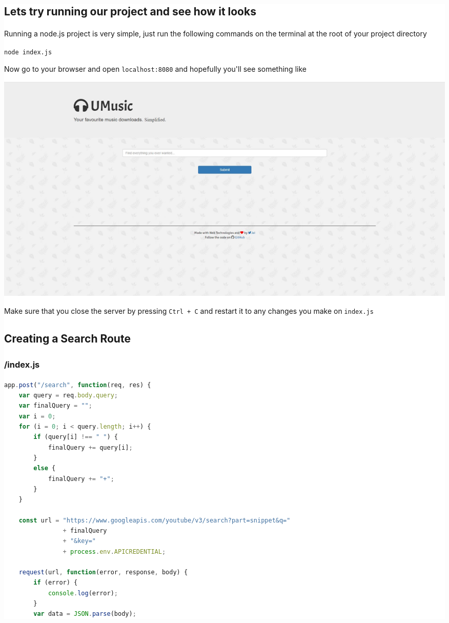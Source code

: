 
## Lets try running our project and see how it looks 

Running a node.js project is very simple, just run the following commands on the terminal at the root of your project directory
```bash
node index.js
```
Now go to your browser and open `localhost:8080` and hopefully you'll see something like 

![Index page](./images/index.JPG)

Make sure that you close the server by pressing `Ctrl + C` and restart it to any changes you make on `index.js`

## Creating a Search Route

### /index.js
```js
app.post("/search", function(req, res) {
    var query = req.body.query;
    var finalQuery = "";
    var i = 0;
    for (i = 0; i < query.length; i++) {
        if (query[i] !== " ") {
            finalQuery += query[i];
        }
        else {
            finalQuery += "+";
        }
    }
    
    const url = "https://www.googleapis.com/youtube/v3/search?part=snippet&q=" 
                + finalQuery 
                + "&key=" 
                + process.env.APICREDENTIAL;

    request(url, function(error, response, body) {
        if (error) {
            console.log(error);
        }
        var data = JSON.parse(body);
```